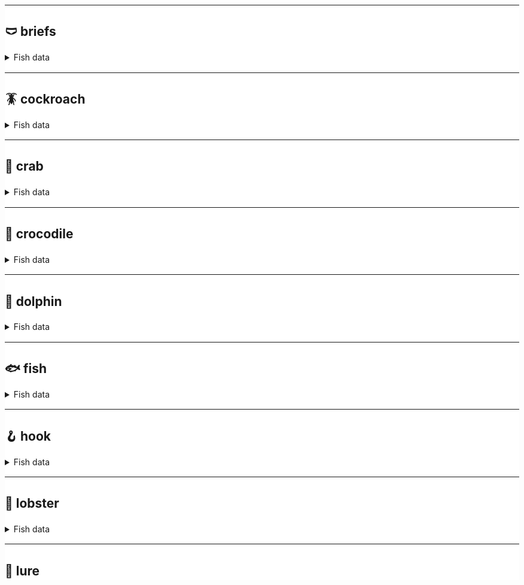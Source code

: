 ---------------

## 🩲 briefs

<details><summary>Fish data</summary></details>

---------------

## 🪳 cockroach

<details><summary>Fish data</summary></details>

---------------

## 🦀 crab

<details><summary>Fish data</summary></details>

---------------

## 🐊 crocodile

<details><summary>Fish data</summary></details>

---------------

## 🐬 dolphin

<details><summary>Fish data</summary></details>

---------------

## 🐟 fish

<details><summary>Fish data</summary></details>

---------------

## 🪝 hook

<details><summary>Fish data</summary></details>

---------------

## 🦞 lobster

<details><summary>Fish data</summary></details>

---------------

## 🎏 lure
